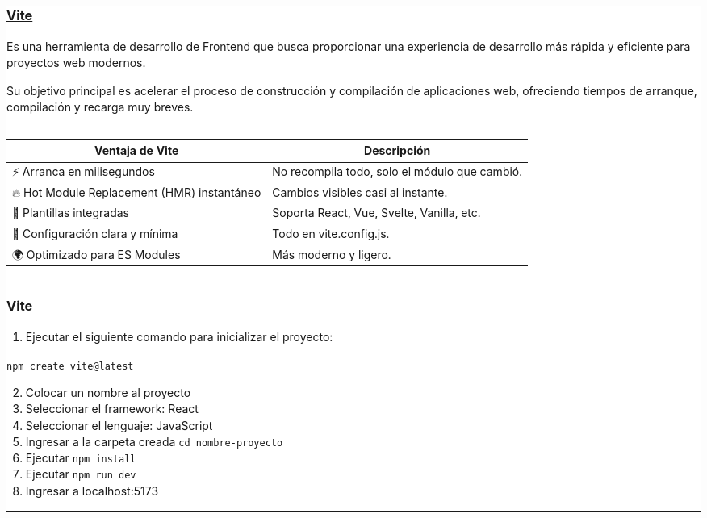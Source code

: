 ### [Vite](https://es.vite.dev/guide/)

Es una herramienta de desarrollo de Frontend que busca proporcionar una experiencia de desarrollo más rápida y eficiente para proyectos web modernos. 

Su objetivo principal es acelerar el proceso de construcción y compilación de aplicaciones web, ofreciendo tiempos de arranque, compilación y recarga muy breves.

----



<table>
  <thead>
    <tr>
      <th>Ventaja de Vite</th>
      <th>Descripción</th>
    </tr>
  </thead>
  <tbody>
    <tr>
      <td>⚡ Arranca en milisegundos</td>
      <td>No recompila todo, solo el módulo que cambió.</td>
    </tr>
    <tr>
      <td>🔥 Hot Module Replacement (HMR) instantáneo</td>
      <td>Cambios visibles casi al instante.</td>
    </tr>
    <tr>
      <td>🧩 Plantillas integradas</td>
      <td>Soporta React, Vue, Svelte, Vanilla, etc.</td>
    </tr>
    <tr>
      <td>📁 Configuración clara y mínima</td>
      <td>Todo en vite.config.js.</td>
    </tr>
    <tr>
      <td>🌍 Optimizado para ES Modules</td>
      <td>Más moderno y ligero.</td>
    </tr>
  </tbody>
</table>


---

### Vite

1. Ejecutar el siguiente comando para inicializar el proyecto:
```
npm create vite@latest
```
2. Colocar un nombre al proyecto
3. Seleccionar el framework: React
4. Seleccionar el lenguaje: JavaScript
5. Ingresar a la carpeta creada `cd nombre-proyecto`
6. Ejecutar `npm install`
7. Ejecutar `npm run dev`
8. Ingresar a localhost:5173

---